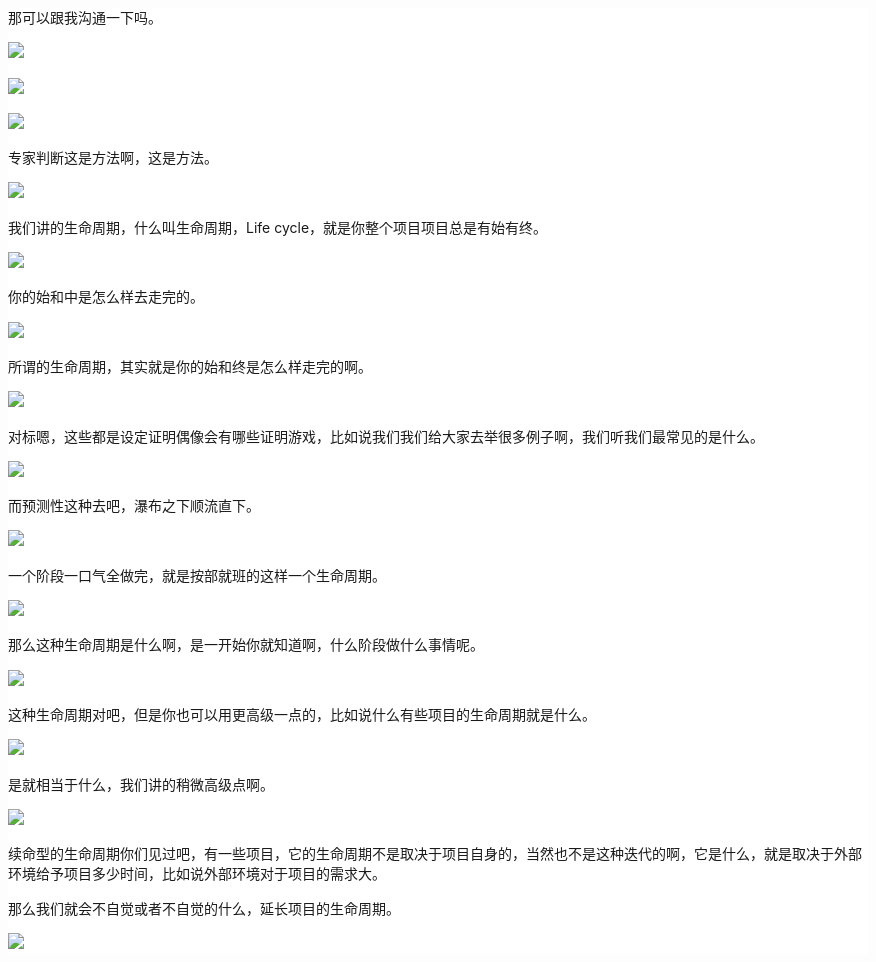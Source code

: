 那可以跟我沟通一下吗。

![](img/567bd323f6a83c210e5c9662a7a8bc27_368.png)

![](img/567bd323f6a83c210e5c9662a7a8bc27_369.png)

![](img/567bd323f6a83c210e5c9662a7a8bc27_370.png)

专家判断这是方法啊，这是方法。

![](img/567bd323f6a83c210e5c9662a7a8bc27_372.png)

我们讲的生命周期，什么叫生命周期，Life cycle，就是你整个项目项目总是有始有终。

![](img/567bd323f6a83c210e5c9662a7a8bc27_374.png)

你的始和中是怎么样去走完的。

![](img/567bd323f6a83c210e5c9662a7a8bc27_376.png)

所谓的生命周期，其实就是你的始和终是怎么样走完的啊。

![](img/567bd323f6a83c210e5c9662a7a8bc27_378.png)

对标嗯，这些都是设定证明偶像会有哪些证明游戏，比如说我们我们给大家去举很多例子啊，我们听我们最常见的是什么。



![](img/567bd323f6a83c210e5c9662a7a8bc27_380.png)

而预测性这种去吧，瀑布之下顺流直下。

![](img/567bd323f6a83c210e5c9662a7a8bc27_382.png)

一个阶段一口气全做完，就是按部就班的这样一个生命周期。

![](img/567bd323f6a83c210e5c9662a7a8bc27_384.png)

那么这种生命周期是什么啊，是一开始你就知道啊，什么阶段做什么事情呢。

![](img/567bd323f6a83c210e5c9662a7a8bc27_386.png)

这种生命周期对吧，但是你也可以用更高级一点的，比如说什么有些项目的生命周期就是什么。

![](img/567bd323f6a83c210e5c9662a7a8bc27_388.png)

是就相当于什么，我们讲的稍微高级点啊。

![](img/567bd323f6a83c210e5c9662a7a8bc27_390.png)

续命型的生命周期你们见过吧，有一些项目，它的生命周期不是取决于项目自身的，当然也不是这种迭代的啊，它是什么，就是取决于外部环境给予项目多少时间，比如说外部环境对于项目的需求大。

那么我们就会不自觉或者不自觉的什么，延长项目的生命周期。

![](img/567bd323f6a83c210e5c9662a7a8bc27_392.png)
